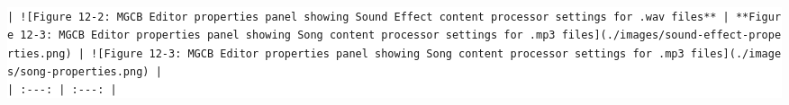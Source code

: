     | ![Figure 12-2: MGCB Editor properties panel showing Sound Effect content processor settings for .wav files** | **Figure 12-3: MGCB Editor properties panel showing Song content processor settings for .mp3 files](./images/sound-effect-properties.png) | ![Figure 12-3: MGCB Editor properties panel showing Song content processor settings for .mp3 files](./images/song-properties.png) |
    | :---: | :---: |